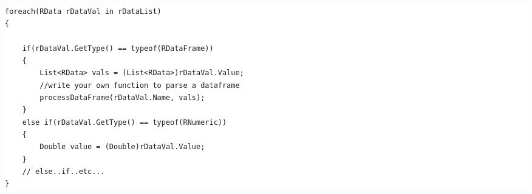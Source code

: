     foreach(RData rDataVal in rDataList) 
    {

        if(rDataVal.GetType() == typeof(RDataFrame)) 
        {
            List<RData> vals = (List<RData>)rDataVal.Value;
            //write your own function to parse a dataframe
            processDataFrame(rDataVal.Name, vals);
        } 
        else if(rDataVal.GetType() == typeof(RNumeric)) 
        {
            Double value = (Double)rDataVal.Value;
        }
        // else..if..etc...
    }


